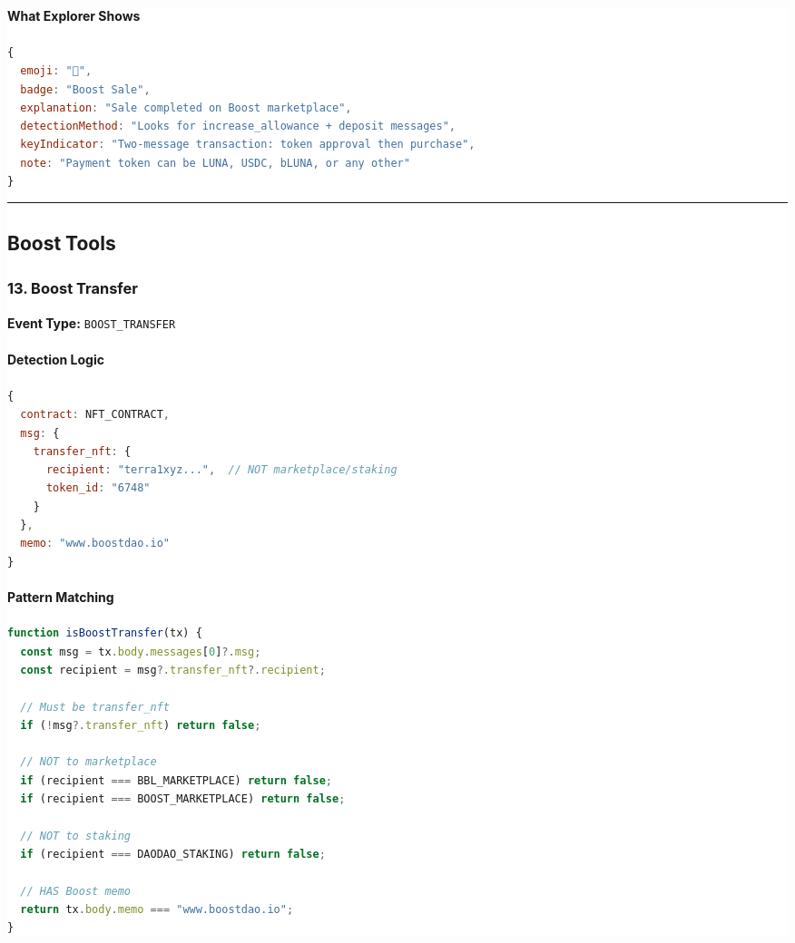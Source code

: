 #### What Explorer Shows
```javascript
{
  emoji: "🚀",
  badge: "Boost Sale",
  explanation: "Sale completed on Boost marketplace",
  detectionMethod: "Looks for increase_allowance + deposit messages",
  keyIndicator: "Two-message transaction: token approval then purchase",
  note: "Payment token can be LUNA, USDC, bLUNA, or any other"
}
```

---

## Boost Tools

### 13. Boost Transfer
**Event Type:** `BOOST_TRANSFER`

#### Detection Logic
```javascript
{
  contract: NFT_CONTRACT,
  msg: {
    transfer_nft: {
      recipient: "terra1xyz...",  // NOT marketplace/staking
      token_id: "6748"
    }
  },
  memo: "www.boostdao.io"
}
```

#### Pattern Matching
```javascript
function isBoostTransfer(tx) {
  const msg = tx.body.messages[0]?.msg;
  const recipient = msg?.transfer_nft?.recipient;
  
  // Must be transfer_nft
  if (!msg?.transfer_nft) return false;
  
  // NOT to marketplace
  if (recipient === BBL_MARKETPLACE) return false;
  if (recipient === BOOST_MARKETPLACE) return false;
  
  // NOT to staking
  if (recipient === DAODAO_STAKING) return false;
  
  // HAS Boost memo
  return tx.body.memo === "www.boostdao.io";
}
```
